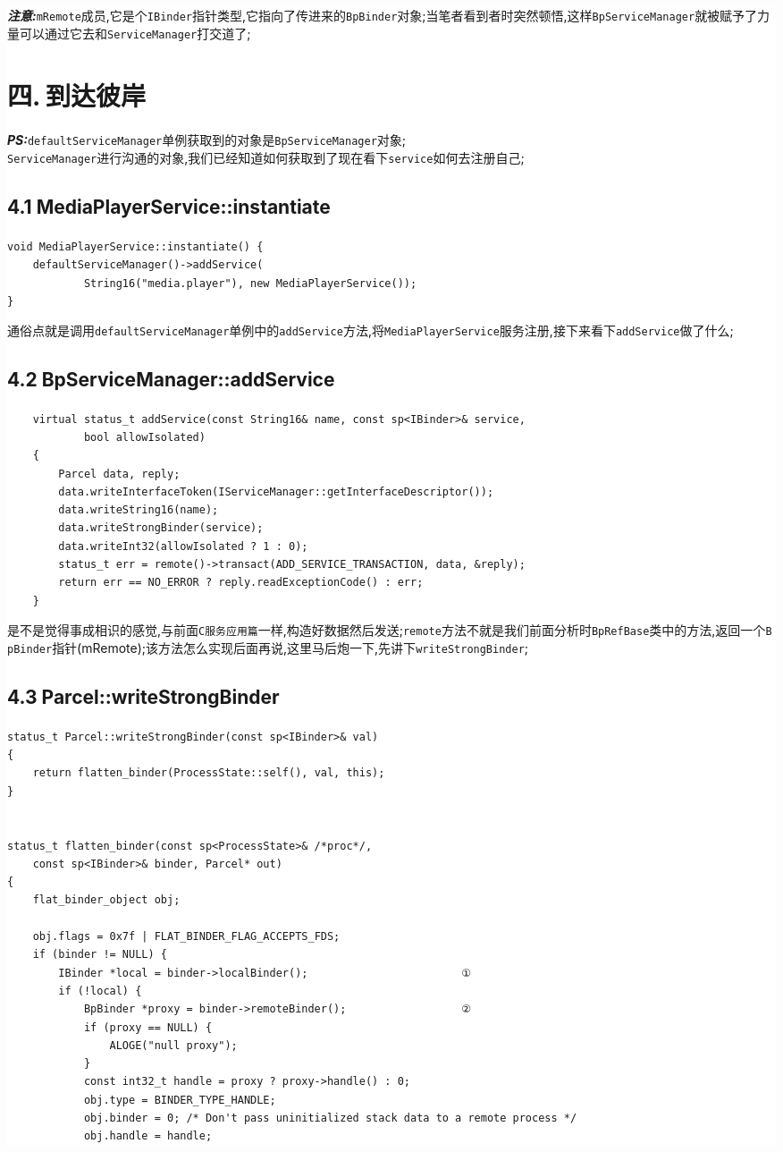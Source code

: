 ***注意:***`mRemote`成员,它是个`IBinder`指针类型,它指向了传进来的`BpBinder`对象;当笔者看到者时突然顿悟,这样`BpServiceManager`就被赋予了力量可以通过它去和`ServiceManager`打交道了;


# 四. 到达彼岸

***PS:***`defaultServiceManager`单例获取到的对象是`BpServiceManager`对象;  
`ServiceManager`进行沟通的对象,我们已经知道如何获取到了现在看下`service`如何去注册自己;  


## 4.1 MediaPlayerService::instantiate

```
void MediaPlayerService::instantiate() {
    defaultServiceManager()->addService(
            String16("media.player"), new MediaPlayerService());
}
```
通俗点就是调用`defaultServiceManager`单例中的`addService`方法,将`MediaPlayerService`服务注册,接下来看下`addService`做了什么;  

## 4.2 BpServiceManager::addService
```
    virtual status_t addService(const String16& name, const sp<IBinder>& service,
            bool allowIsolated)
    {
        Parcel data, reply;
        data.writeInterfaceToken(IServiceManager::getInterfaceDescriptor());
        data.writeString16(name);
        data.writeStrongBinder(service);
        data.writeInt32(allowIsolated ? 1 : 0);
        status_t err = remote()->transact(ADD_SERVICE_TRANSACTION, data, &reply);
        return err == NO_ERROR ? reply.readExceptionCode() : err;
    }
```

是不是觉得事成相识的感觉,与前面`C服务应用篇`一样,构造好数据然后发送;`remote`方法不就是我们前面分析时`BpRefBase`类中的方法,返回一个`BpBinder`指针(mRemote);该方法怎么实现后面再说,这里马后炮一下,先讲下`writeStrongBinder`;  

## 4.3 Parcel::writeStrongBinder

```
status_t Parcel::writeStrongBinder(const sp<IBinder>& val)
{
    return flatten_binder(ProcessState::self(), val, this);
}


status_t flatten_binder(const sp<ProcessState>& /*proc*/,
    const sp<IBinder>& binder, Parcel* out)
{
    flat_binder_object obj;

    obj.flags = 0x7f | FLAT_BINDER_FLAG_ACCEPTS_FDS;
    if (binder != NULL) {
        IBinder *local = binder->localBinder();                        ①
        if (!local) {
            BpBinder *proxy = binder->remoteBinder();                  ②
            if (proxy == NULL) {
                ALOGE("null proxy");
            }
            const int32_t handle = proxy ? proxy->handle() : 0;
            obj.type = BINDER_TYPE_HANDLE;
            obj.binder = 0; /* Don't pass uninitialized stack data to a remote process */
            obj.handle = handle;
```